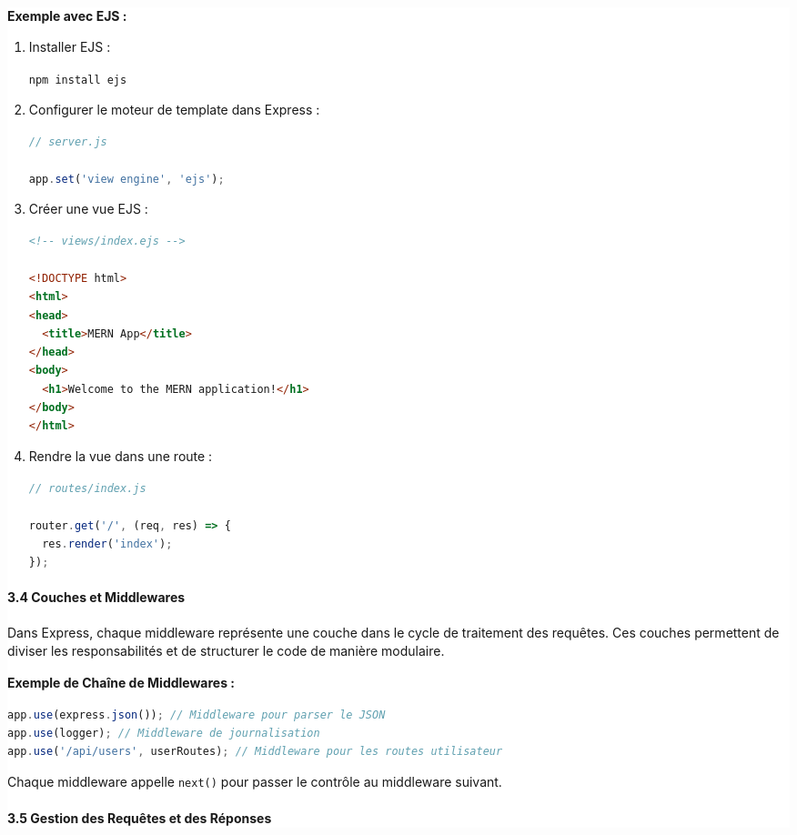 **Exemple avec EJS :**

1. Installer EJS :

   ```sh
   npm install ejs
   ```

2. Configurer le moteur de template dans Express :

   ```js
   // server.js

   app.set('view engine', 'ejs');
   ```

3. Créer une vue EJS :

   ```html
   <!-- views/index.ejs -->

   <!DOCTYPE html>
   <html>
   <head>
     <title>MERN App</title>
   </head>
   <body>
     <h1>Welcome to the MERN application!</h1>
   </body>
   </html>
   ```

4. Rendre la vue dans une route :

   ```js
   // routes/index.js

   router.get('/', (req, res) => {
     res.render('index');
   });
   ```

#### 3.4 Couches et Middlewares

Dans Express, chaque middleware représente une couche dans le cycle de traitement des requêtes. Ces couches permettent de diviser les responsabilités et de structurer le code de manière modulaire.

**Exemple de Chaîne de Middlewares :**

```js
app.use(express.json()); // Middleware pour parser le JSON
app.use(logger); // Middleware de journalisation
app.use('/api/users', userRoutes); // Middleware pour les routes utilisateur
```

Chaque middleware appelle `next()` pour passer le contrôle au middleware suivant.

#### 3.5 Gestion des Requêtes et des Réponses
